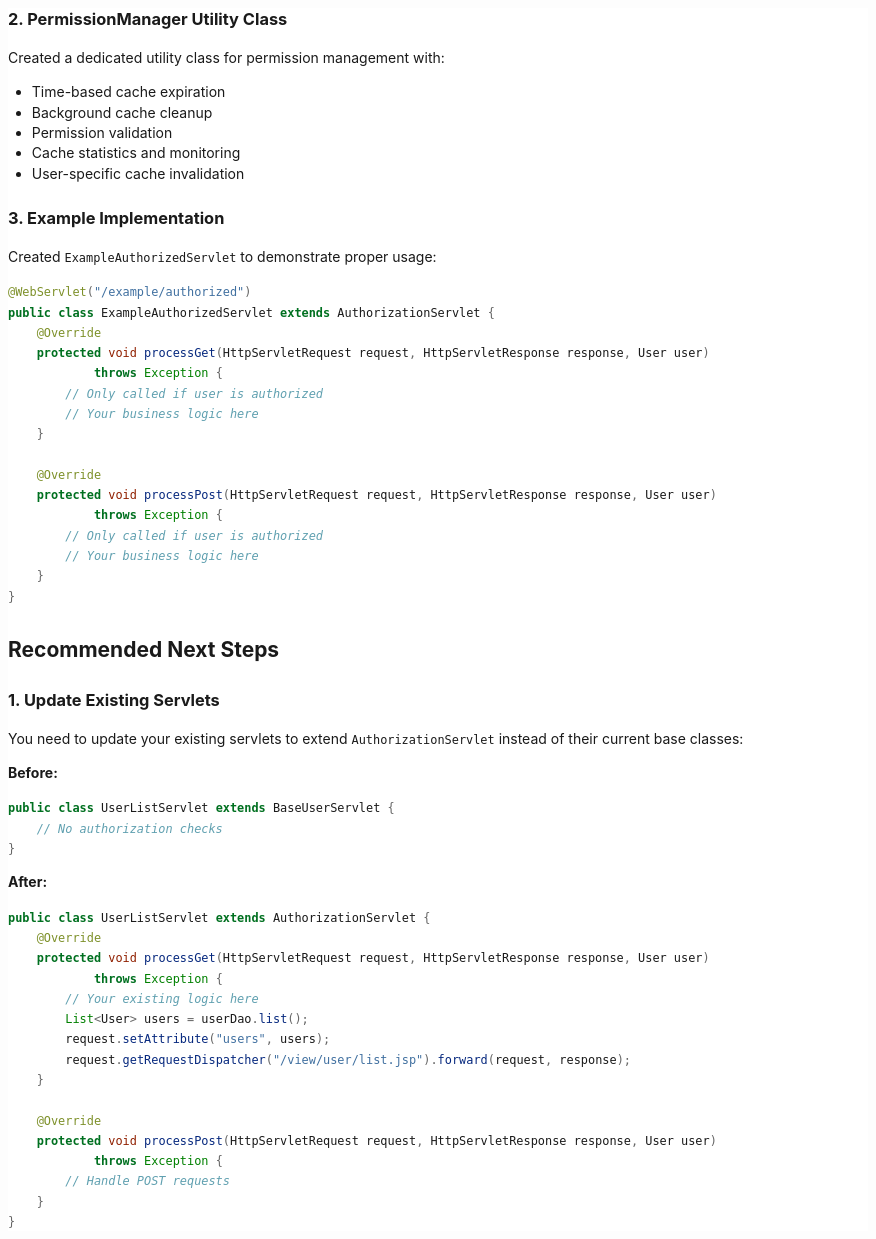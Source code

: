 ### 2. **PermissionManager Utility Class**

Created a dedicated utility class for permission management with:
- Time-based cache expiration
- Background cache cleanup
- Permission validation
- Cache statistics and monitoring
- User-specific cache invalidation

### 3. **Example Implementation**

Created `ExampleAuthorizedServlet` to demonstrate proper usage:
```java
@WebServlet("/example/authorized")
public class ExampleAuthorizedServlet extends AuthorizationServlet {
    @Override
    protected void processGet(HttpServletRequest request, HttpServletResponse response, User user) 
            throws Exception {
        // Only called if user is authorized
        // Your business logic here
    }
    
    @Override
    protected void processPost(HttpServletRequest request, HttpServletResponse response, User user) 
            throws Exception {
        // Only called if user is authorized
        // Your business logic here
    }
}
```

## Recommended Next Steps

### 1. **Update Existing Servlets**

You need to update your existing servlets to extend `AuthorizationServlet` instead of their current base classes:

**Before:**
```java
public class UserListServlet extends BaseUserServlet {
    // No authorization checks
}
```

**After:**
```java
public class UserListServlet extends AuthorizationServlet {
    @Override
    protected void processGet(HttpServletRequest request, HttpServletResponse response, User user) 
            throws Exception {
        // Your existing logic here
        List<User> users = userDao.list();
        request.setAttribute("users", users);
        request.getRequestDispatcher("/view/user/list.jsp").forward(request, response);
    }
    
    @Override
    protected void processPost(HttpServletRequest request, HttpServletResponse response, User user) 
            throws Exception {
        // Handle POST requests
    }
}
```
